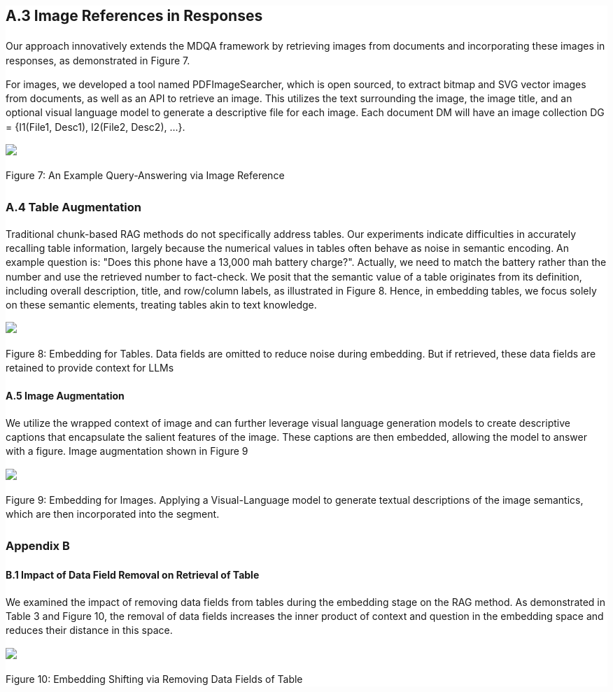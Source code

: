 ## A.3 Image References in Responses

Our approach innovatively extends the MDQA framework by retrieving images from documents and incorporating these images in responses, as demonstrated in Figure 7.

For images, we developed a tool named PDFImageSearcher, which is open sourced, to extract bitmap and SVG vector images from documents, as well as an API to retrieve an image. This utilizes the text surrounding the image, the image title, and an optional visual language model to generate a descriptive file for each image. Each document DM will have an image collection DG = {I1(File1, Desc1), I2(File2, Desc2), ...}.

![](_page_10_Figure_1.jpeg)

Figure 7: An Example Query-Answering via Image Reference

### A.4 Table Augmentation

Traditional chunk-based RAG methods do not specifically address tables. Our experiments indicate difficulties in accurately recalling table information, largely because the numerical values in tables often behave as noise in semantic encoding. An example question is: "Does this phone have a 13,000 mah battery charge?". Actually, we need to match the battery rather than the number and use the retrieved number to fact-check. We posit that the semantic value of a table originates from its definition, including overall description, title, and row/column labels, as illustrated in Figure 8. Hence, in embedding tables, we focus solely on these semantic elements, treating tables akin to text knowledge.

![](_page_10_Figure_5.jpeg)

Figure 8: Embedding for Tables. Data fields are omitted to reduce noise during embedding. But if retrieved, these data fields are retained to provide context for LLMs

#### A.5 Image Augmentation

We utilize the wrapped context of image and can further leverage visual language generation models to create descriptive captions that encapsulate the salient features of the image. These captions are then embedded, allowing the model to answer with a figure. Image augmentation shown in Figure 9

![](_page_11_Figure_2.jpeg)

Figure 9: Embedding for Images. Applying a Visual-Language model to generate textual descriptions of the image semantics, which are then incorporated into the segment.

### Appendix B

#### B.1 Impact of Data Field Removal on Retrieval of Table

We examined the impact of removing data fields from tables during the embedding stage on the RAG method. As demonstrated in Table 3 and Figure 10, the removal of data fields increases the inner product of context and question in the embedding space and reduces their distance in this space.

![](_page_11_Figure_7.jpeg)

Figure 10: Embedding Shifting via Removing Data Fields of Table
